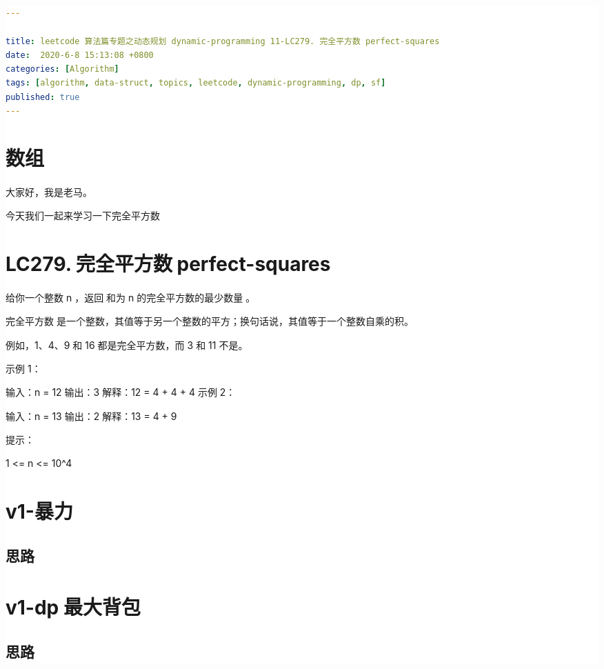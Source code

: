 ```yaml
---

title: leetcode 算法篇专题之动态规划 dynamic-programming 11-LC279. 完全平方数 perfect-squares
date:  2020-6-8 15:13:08 +0800
categories: [Algorithm]
tags: [algorithm, data-struct, topics, leetcode, dynamic-programming, dp, sf]
published: true
---
```



# 数组

大家好，我是老马。

今天我们一起来学习一下完全平方数

# LC279. 完全平方数 perfect-squares

给你一个整数 n ，返回 和为 n 的完全平方数的最少数量 。

完全平方数 是一个整数，其值等于另一个整数的平方；换句话说，其值等于一个整数自乘的积。

例如，1、4、9 和 16 都是完全平方数，而 3 和 11 不是。

示例 1：

输入：n = 12
输出：3 
解释：12 = 4 + 4 + 4
示例 2：

输入：n = 13
输出：2
解释：13 = 4 + 9
 
提示：

1 <= n <= 10^4



# v1-暴力

## 思路

# v1-dp 最大背包

## 思路
